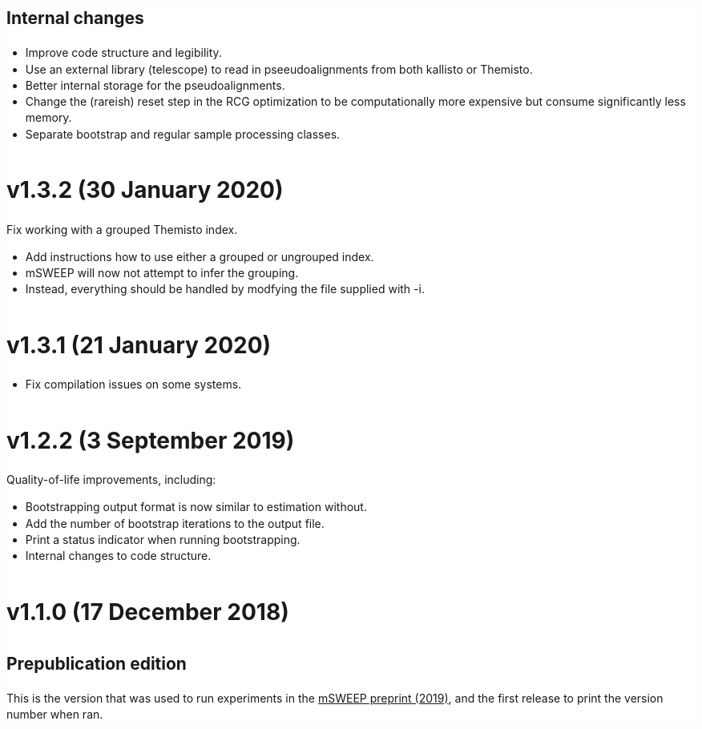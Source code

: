 ## Internal changes
- Improve code structure and legibility.
- Use an external library (telescope) to read in pseeudoalignments from both kallisto or Themisto.
- Better internal storage for the pseudoalignments.
- Change the (rareish) reset step in the RCG optimization to be computationally more expensive but consume significantly less memory.
- Separate bootstrap and regular sample processing classes.


# v1.3.2 (30 January 2020) 
Fix working with a grouped Themisto index.

- Add instructions how to use either a grouped or ungrouped index.
- mSWEEP will now not attempt to infer the grouping.
- Instead, everything should be handled by modfying the file supplied with -i.


# v1.3.1 (21 January 2020)
- Fix compilation issues on some systems.


# v1.2.2 (3 September 2019)
Quality-of-life improvements, including:

- Bootstrapping output format is now similar to estimation without.
- Add the number of bootstrap iterations to the output file.
- Print a status indicator when running bootstrapping.
- Internal changes to code structure.


# v1.1.0 (17 December 2018)
## Prepublication edition
This is the version that was used to run experiments in the [mSWEEP preprint (2019)](https://www.biorxiv.org/content/10.1101/332544v2), and the first release to print the version number when ran.
